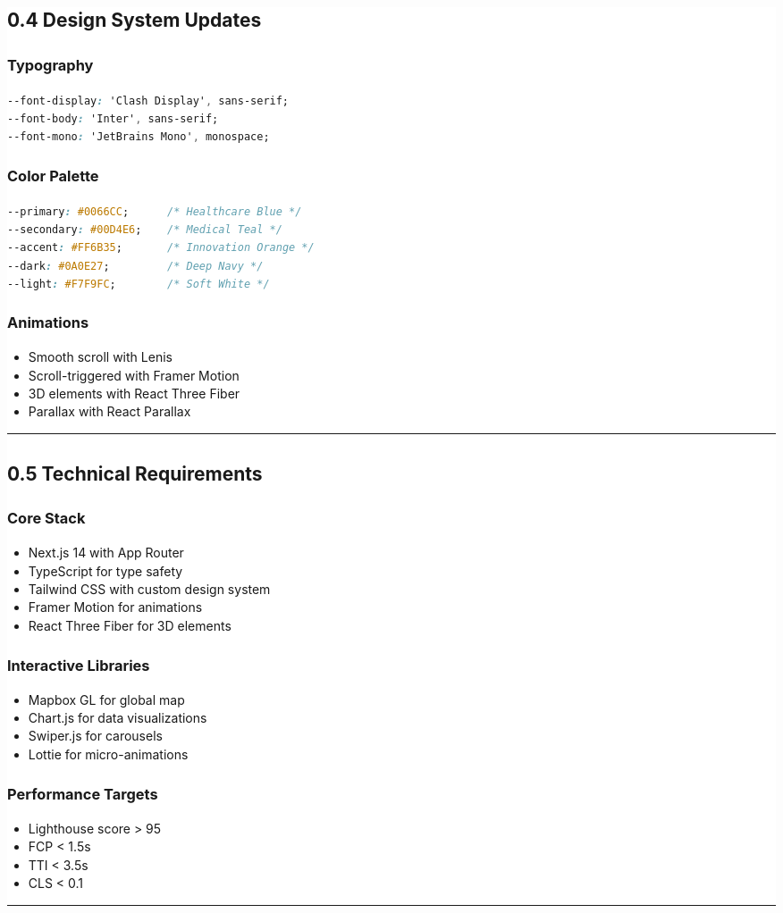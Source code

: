 
## **0.4 Design System Updates**

### **Typography**
```css
--font-display: 'Clash Display', sans-serif;
--font-body: 'Inter', sans-serif;
--font-mono: 'JetBrains Mono', monospace;
```

### **Color Palette**
```css
--primary: #0066CC;      /* Healthcare Blue */
--secondary: #00D4E6;    /* Medical Teal */
--accent: #FF6B35;       /* Innovation Orange */
--dark: #0A0E27;         /* Deep Navy */
--light: #F7F9FC;        /* Soft White */
```

### **Animations**
- Smooth scroll with Lenis
- Scroll-triggered with Framer Motion
- 3D elements with React Three Fiber
- Parallax with React Parallax

---

## **0.5 Technical Requirements**

### **Core Stack**
- Next.js 14 with App Router
- TypeScript for type safety
- Tailwind CSS with custom design system
- Framer Motion for animations
- React Three Fiber for 3D elements

### **Interactive Libraries**
- Mapbox GL for global map
- Chart.js for data visualizations  
- Swiper.js for carousels
- Lottie for micro-animations

### **Performance Targets**
- Lighthouse score > 95
- FCP < 1.5s
- TTI < 3.5s  
- CLS < 0.1

---

